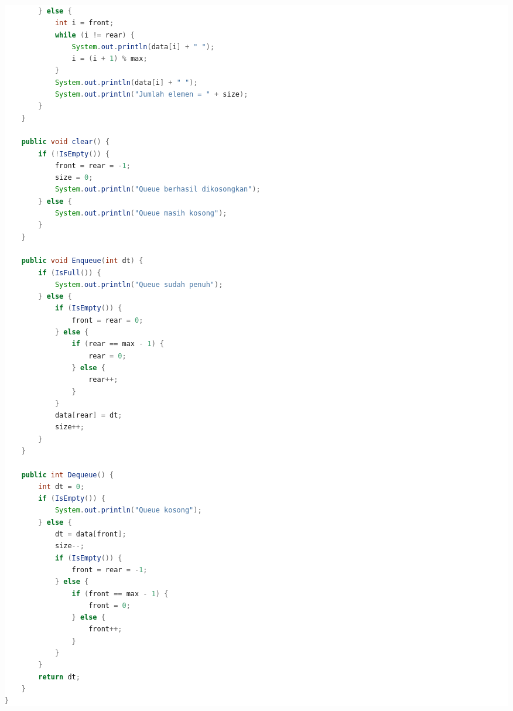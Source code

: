 ```java
        } else {
            int i = front;
            while (i != rear) {
                System.out.println(data[i] + " ");
                i = (i + 1) % max;
            }
            System.out.println(data[i] + " ");
            System.out.println("Jumlah elemen = " + size);
        }
    }

    public void clear() {
        if (!IsEmpty()) {
            front = rear = -1;
            size = 0;
            System.out.println("Queue berhasil dikosongkan");
        } else {
            System.out.println("Queue masih kosong");
        }
    }

    public void Enqueue(int dt) {
        if (IsFull()) {
            System.out.println("Queue sudah penuh");
        } else {
            if (IsEmpty()) {
                front = rear = 0;
            } else {
                if (rear == max - 1) {
                    rear = 0;
                } else {
                    rear++;
                }
            }
            data[rear] = dt;
            size++;
        }
    }

    public int Dequeue() {
        int dt = 0;
        if (IsEmpty()) {
            System.out.println("Queue kosong");
        } else {
            dt = data[front];
            size--;
            if (IsEmpty()) {
                front = rear = -1;
            } else {
                if (front == max - 1) {
                    front = 0;
                } else {
                    front++;
                }
            }
        }
        return dt;
    }
}
```

